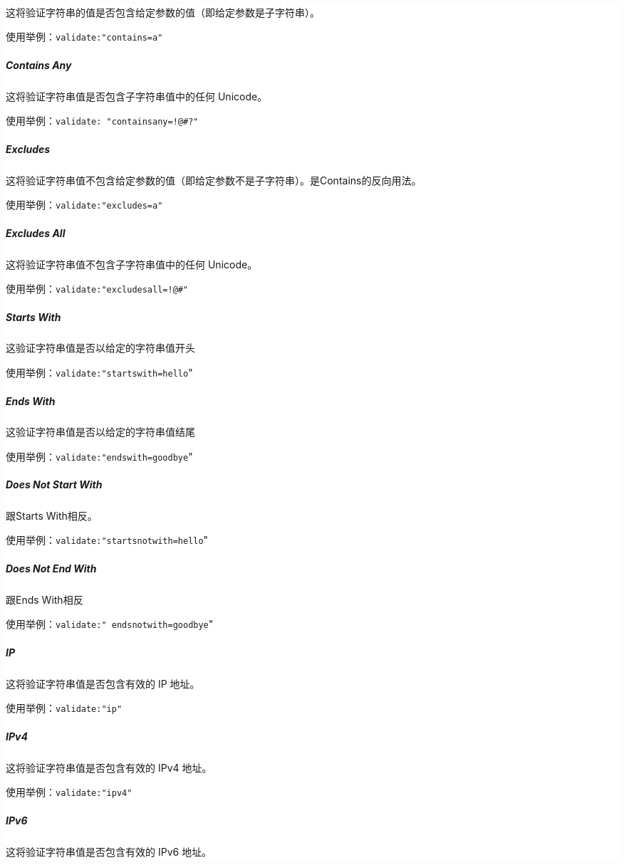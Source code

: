 这将验证字符串的值是否包含给定参数的值（即给定参数是子字符串）。

使用举例：`validate:"contains=a"` 

##### Contains Any

这将验证字符串值是否包含子字符串值中的任何 Unicode。

使用举例：`validate: "containsany=!@#?"`

##### Excludes

这将验证字符串值不包含给定参数的值（即给定参数不是子字符串）。是Contains的反向用法。

 使用举例：`validate:"excludes=a"` 

##### Excludes All

这将验证字符串值不包含子字符串值中的任何 Unicode。

 使用举例：`validate:"excludesall=!@#"` 

##### Starts With

这验证字符串值是否以给定的字符串值开头

 使用举例：`validate:"startswith=hello`"

##### Ends With

这验证字符串值是否以给定的字符串值结尾

 使用举例：`validate:"endswith=goodbye`"

##### Does Not Start With

跟Starts With相反。

使用举例：`validate:"startsnotwith=hello`"

##### Does Not End With

跟Ends With相反

使用举例：`validate:" endsnotwith=goodbye`"

##### IP

这将验证字符串值是否包含有效的 IP 地址。

使用举例：`validate:"ip"`

##### IPv4

这将验证字符串值是否包含有效的 IPv4 地址。

使用举例：`validate:"ipv4"`

##### IPv6

这将验证字符串值是否包含有效的 IPv6 地址。
